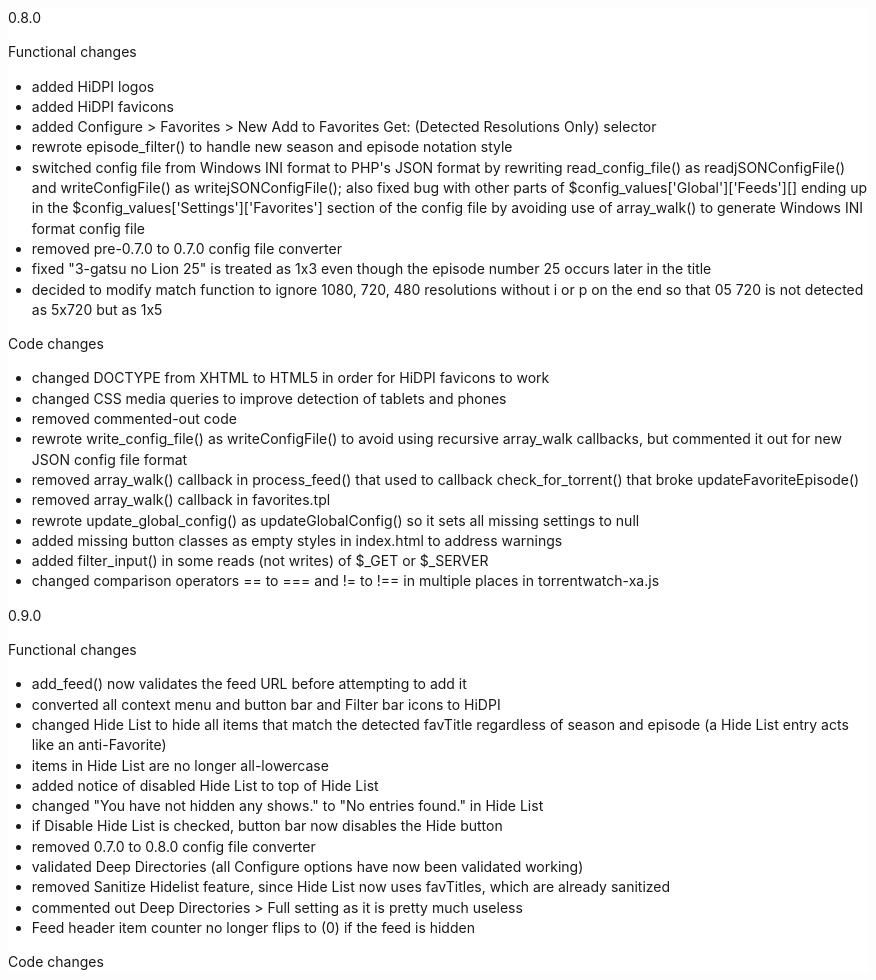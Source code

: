 0.8.0

Functional changes

- added HiDPI logos
- added HiDPI favicons
- added Configure > Favorites > New Add to Favorites Get: (Detected Resolutions Only) selector
- rewrote episode_filter() to handle new season and episode notation style
- switched config file from Windows INI format to PHP's JSON format by rewriting read_config_file() as readjSONConfigFile() and writeConfigFile() as writejSONConfigFile(); also fixed bug with other parts of $config_values['Global']['Feeds'][] ending up in the $config_values['Settings']['Favorites'] section of the config file by avoiding use of array_walk() to generate Windows INI format config file
- removed pre-0.7.0 to 0.7.0 config file converter
- fixed "3-gatsu no Lion 25" is treated as 1x3 even though the episode number 25 occurs later in the title
- decided to modify match function to ignore 1080, 720, 480 resolutions without i or p on the end so that 05 720 is not detected as 5x720 but as 1x5

Code changes

- changed DOCTYPE from XHTML to HTML5 in order for HiDPI favicons to work
- changed CSS media queries to improve detection of tablets and phones
- removed commented-out code
- rewrote write_config_file() as writeConfigFile() to avoid using recursive array_walk callbacks, but commented it out for new JSON config file format
- removed array_walk() callback in process_feed() that used to callback check_for_torrent() that broke updateFavoriteEpisode()
- removed array_walk() callback in favorites.tpl
- rewrote update_global_config() as updateGlobalConfig() so it sets all missing settings to null
- added missing button classes as empty styles in index.html to address warnings
- added filter_input() in some reads (not writes) of $_GET or $_SERVER
- changed comparison operators == to === and != to !== in multiple places in torrentwatch-xa.js


0.9.0

Functional changes

- add_feed() now validates the feed URL before attempting to add it
- converted all context menu and button bar and Filter bar icons to HiDPI
- changed Hide List to hide all items that match the detected favTitle regardless of season and episode (a Hide List entry acts like an anti-Favorite)
- items in Hide List are no longer all-lowercase
- added notice of disabled Hide List to top of Hide List
- changed "You have not hidden any shows." to "No entries found." in Hide List
- if Disable Hide List is checked, button bar now disables the Hide button
- removed 0.7.0 to 0.8.0 config file converter
- validated Deep Directories (all Configure options have now been validated working)
- removed Sanitize Hidelist feature, since Hide List now uses favTitles, which are already sanitized
- commented out Deep Directories > Full setting as it is pretty much useless
- Feed header item counter no longer flips to (0) if the feed is hidden

Code changes
